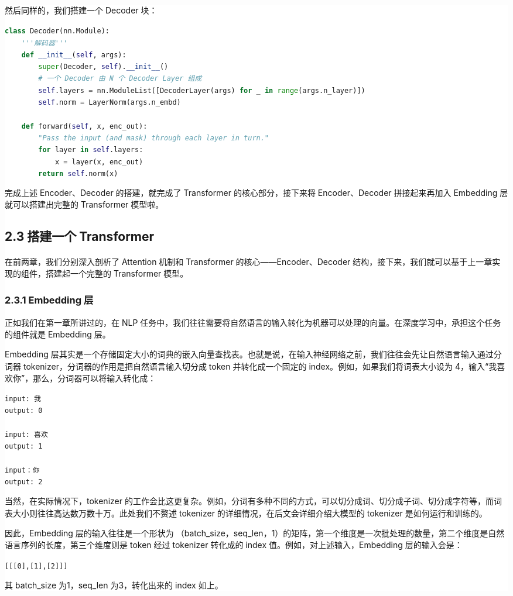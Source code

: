 然后同样的，我们搭建一个 Decoder 块：

```python
class Decoder(nn.Module):
    '''解码器'''
    def __init__(self, args):
        super(Decoder, self).__init__() 
        # 一个 Decoder 由 N 个 Decoder Layer 组成
        self.layers = nn.ModuleList([DecoderLayer(args) for _ in range(args.n_layer)])
        self.norm = LayerNorm(args.n_embd)

    def forward(self, x, enc_out):
        "Pass the input (and mask) through each layer in turn."
        for layer in self.layers:
            x = layer(x, enc_out)
        return self.norm(x)
```

完成上述 Encoder、Decoder 的搭建，就完成了 Transformer 的核心部分，接下来将 Encoder、Decoder 拼接起来再加入 Embedding 层就可以搭建出完整的 Transformer 模型啦。

## 2.3 搭建一个 Transformer

在前两章，我们分别深入剖析了 Attention 机制和 Transformer 的核心——Encoder、Decoder 结构，接下来，我们就可以基于上一章实现的组件，搭建起一个完整的 Transformer 模型。

### 2.3.1 Embedding 层

正如我们在第一章所讲过的，在 NLP 任务中，我们往往需要将自然语言的输入转化为机器可以处理的向量。在深度学习中，承担这个任务的组件就是 Embedding 层。

Embedding 层其实是一个存储固定大小的词典的嵌入向量查找表。也就是说，在输入神经网络之前，我们往往会先让自然语言输入通过分词器 tokenizer，分词器的作用是把自然语言输入切分成 token 并转化成一个固定的 index。例如，如果我们将词表大小设为 4，输入“我喜欢你”，那么，分词器可以将输入转化成：

```
input: 我
output: 0

input: 喜欢
output: 1

input：你
output: 2
```

当然，在实际情况下，tokenizer 的工作会比这更复杂。例如，分词有多种不同的方式，可以切分成词、切分成子词、切分成字符等，而词表大小则往往高达数万数十万。此处我们不赘述 tokenizer 的详细情况，在后文会详细介绍大模型的 tokenizer 是如何运行和训练的。

因此，Embedding 层的输入往往是一个形状为 （batch_size，seq_len，1）的矩阵，第一个维度是一次批处理的数量，第二个维度是自然语言序列的长度，第三个维度则是 token 经过 tokenizer 转化成的 index 值。例如，对上述输入，Embedding 层的输入会是：

```
[[[0],[1],[2]]]
```

其 batch_size 为1，seq_len 为3，转化出来的 index 如上。
